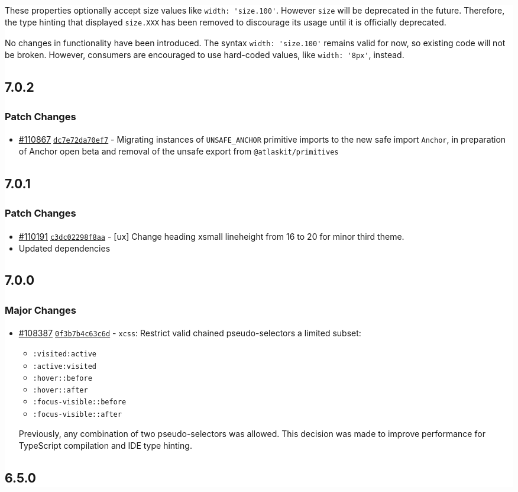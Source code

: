   These properties optionally accept size values like `width: 'size.100'`. However `size` will be
  deprecated in the future. Therefore, the type hinting that displayed `size.XXX` has been removed
  to discourage its usage until it is officially deprecated.

  No changes in functionality have been introduced. The syntax `width: 'size.100'` remains valid for
  now, so existing code will not be broken. However, consumers are encouraged to use hard-coded
  values, like `width: '8px'`, instead.

## 7.0.2

### Patch Changes

- [#110867](https://stash.atlassian.com/projects/CONFCLOUD/repos/confluence-frontend/pull-requests/110867)
  [`dc7e72da70ef7`](https://stash.atlassian.com/projects/CONFCLOUD/repos/confluence-frontend/commits/dc7e72da70ef7) -
  Migrating instances of `UNSAFE_ANCHOR` primitive imports to the new safe import `Anchor`, in
  preparation of Anchor open beta and removal of the unsafe export from `@atlaskit/primitives`

## 7.0.1

### Patch Changes

- [#110191](https://stash.atlassian.com/projects/CONFCLOUD/repos/confluence-frontend/pull-requests/110191)
  [`c3dc02298f8aa`](https://stash.atlassian.com/projects/CONFCLOUD/repos/confluence-frontend/commits/c3dc02298f8aa) -
  [ux] Change heading xsmall lineheight from 16 to 20 for minor third theme.
- Updated dependencies

## 7.0.0

### Major Changes

- [#108387](https://stash.atlassian.com/projects/CONFCLOUD/repos/confluence-frontend/pull-requests/108387)
  [`0f3b7b4c63c6d`](https://stash.atlassian.com/projects/CONFCLOUD/repos/confluence-frontend/commits/0f3b7b4c63c6d) -
  `xcss`: Restrict valid chained pseudo-selectors a limited subset:

  - `:visited:active`
  - `:active:visited`
  - `:hover::before`
  - `:hover::after`
  - `:focus-visible::before`
  - `:focus-visible::after`

  Previously, any combination of two pseudo-selectors was allowed. This decision was made to improve
  performance for TypeScript compilation and IDE type hinting.

## 6.5.0
